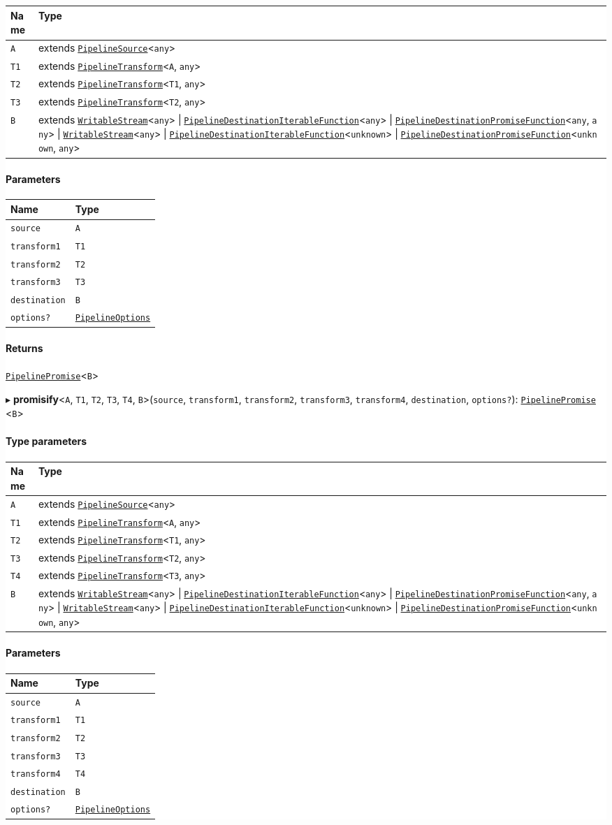 | Name | Type |
| :------ | :------ |
| `A` | extends [`PipelineSource`](https://oven-sh.github.io/bun-types/modules/stream_.md#pipelinesource)<`any`\> |
| `T1` | extends [`PipelineTransform`](https://oven-sh.github.io/bun-types/modules/stream_.md#pipelinetransform)<`A`, `any`\> |
| `T2` | extends [`PipelineTransform`](https://oven-sh.github.io/bun-types/modules/stream_.md#pipelinetransform)<`T1`, `any`\> |
| `T3` | extends [`PipelineTransform`](https://oven-sh.github.io/bun-types/modules/stream_.md#pipelinetransform)<`T2`, `any`\> |
| `B` | extends [`WritableStream`](https://oven-sh.github.io/bun-types/modules.md#writablestream)<`any`\> \| [`PipelineDestinationIterableFunction`](https://oven-sh.github.io/bun-types/modules/stream_.md#pipelinedestinationiterablefunction)<`any`\> \| [`PipelineDestinationPromiseFunction`](https://oven-sh.github.io/bun-types/modules/stream_.md#pipelinedestinationpromisefunction)<`any`, `any`\> \| [`WritableStream`](https://oven-sh.github.io/bun-types/modules.md#writablestream)<`any`\> \| [`PipelineDestinationIterableFunction`](https://oven-sh.github.io/bun-types/modules/stream_.md#pipelinedestinationiterablefunction)<`unknown`\> \| [`PipelineDestinationPromiseFunction`](https://oven-sh.github.io/bun-types/modules/stream_.md#pipelinedestinationpromisefunction)<`unknown`, `any`\> |

#### Parameters

| Name | Type |
| :------ | :------ |
| `source` | `A` |
| `transform1` | `T1` |
| `transform2` | `T2` |
| `transform3` | `T3` |
| `destination` | `B` |
| `options?` | [`PipelineOptions`](https://oven-sh.github.io/bun-types/interfaces/stream_.PipelineOptions.md) |

#### Returns

[`PipelinePromise`](https://oven-sh.github.io/bun-types/modules/stream_.md#pipelinepromise)<`B`\>

▸ **__promisify__**<`A`, `T1`, `T2`, `T3`, `T4`, `B`\>(`source`, `transform1`, `transform2`, `transform3`, `transform4`, `destination`, `options?`): [`PipelinePromise`](https://oven-sh.github.io/bun-types/modules/stream_.md#pipelinepromise)<`B`\>

#### Type parameters

| Name | Type |
| :------ | :------ |
| `A` | extends [`PipelineSource`](https://oven-sh.github.io/bun-types/modules/stream_.md#pipelinesource)<`any`\> |
| `T1` | extends [`PipelineTransform`](https://oven-sh.github.io/bun-types/modules/stream_.md#pipelinetransform)<`A`, `any`\> |
| `T2` | extends [`PipelineTransform`](https://oven-sh.github.io/bun-types/modules/stream_.md#pipelinetransform)<`T1`, `any`\> |
| `T3` | extends [`PipelineTransform`](https://oven-sh.github.io/bun-types/modules/stream_.md#pipelinetransform)<`T2`, `any`\> |
| `T4` | extends [`PipelineTransform`](https://oven-sh.github.io/bun-types/modules/stream_.md#pipelinetransform)<`T3`, `any`\> |
| `B` | extends [`WritableStream`](https://oven-sh.github.io/bun-types/modules.md#writablestream)<`any`\> \| [`PipelineDestinationIterableFunction`](https://oven-sh.github.io/bun-types/modules/stream_.md#pipelinedestinationiterablefunction)<`any`\> \| [`PipelineDestinationPromiseFunction`](https://oven-sh.github.io/bun-types/modules/stream_.md#pipelinedestinationpromisefunction)<`any`, `any`\> \| [`WritableStream`](https://oven-sh.github.io/bun-types/modules.md#writablestream)<`any`\> \| [`PipelineDestinationIterableFunction`](https://oven-sh.github.io/bun-types/modules/stream_.md#pipelinedestinationiterablefunction)<`unknown`\> \| [`PipelineDestinationPromiseFunction`](https://oven-sh.github.io/bun-types/modules/stream_.md#pipelinedestinationpromisefunction)<`unknown`, `any`\> |

#### Parameters

| Name | Type |
| :------ | :------ |
| `source` | `A` |
| `transform1` | `T1` |
| `transform2` | `T2` |
| `transform3` | `T3` |
| `transform4` | `T4` |
| `destination` | `B` |
| `options?` | [`PipelineOptions`](https://oven-sh.github.io/bun-types/interfaces/stream_.PipelineOptions.md) |

